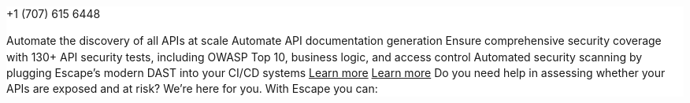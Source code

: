 +1 (707) 615 6448

Automate the discovery of all APIs at scale
Automate API documentation generation
Ensure comprehensive security coverage with 130+ API security tests,
including OWASP Top 10, business logic, and access control
Automated security scanning by plugging Escape’s modern DAST into
your CI/CD systems
[Learn more](link-to-more)
[Learn more](link-to-more)
Do you need help in assessing whether your APIs are exposed and at risk?
We’re here for you. With Escape you can:
